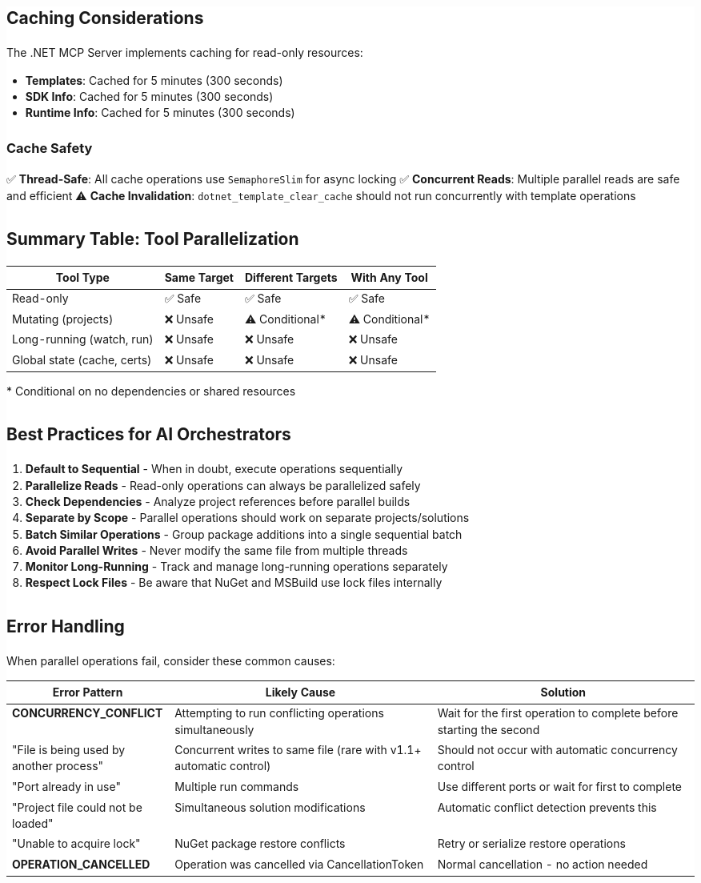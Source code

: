## Caching Considerations

The .NET MCP Server implements caching for read-only resources:

- **Templates**: Cached for 5 minutes (300 seconds)
- **SDK Info**: Cached for 5 minutes (300 seconds)
- **Runtime Info**: Cached for 5 minutes (300 seconds)

### Cache Safety

✅ **Thread-Safe**: All cache operations use `SemaphoreSlim` for async locking
✅ **Concurrent Reads**: Multiple parallel reads are safe and efficient
⚠️ **Cache Invalidation**: `dotnet_template_clear_cache` should not run concurrently with template operations

## Summary Table: Tool Parallelization

| Tool Type | Same Target | Different Targets | With Any Tool |
|-----------|-------------|-------------------|---------------|
| Read-only | ✅ Safe | ✅ Safe | ✅ Safe |
| Mutating (projects) | ❌ Unsafe | ⚠️ Conditional* | ⚠️ Conditional* |
| Long-running (watch, run) | ❌ Unsafe | ❌ Unsafe | ❌ Unsafe |
| Global state (cache, certs) | ❌ Unsafe | ❌ Unsafe | ❌ Unsafe |

\* Conditional on no dependencies or shared resources

## Best Practices for AI Orchestrators

1. **Default to Sequential** - When in doubt, execute operations sequentially
2. **Parallelize Reads** - Read-only operations can always be parallelized safely
3. **Check Dependencies** - Analyze project references before parallel builds
4. **Separate by Scope** - Parallel operations should work on separate projects/solutions
5. **Batch Similar Operations** - Group package additions into a single sequential batch
6. **Avoid Parallel Writes** - Never modify the same file from multiple threads
7. **Monitor Long-Running** - Track and manage long-running operations separately
8. **Respect Lock Files** - Be aware that NuGet and MSBuild use lock files internally

## Error Handling

When parallel operations fail, consider these common causes:

| Error Pattern | Likely Cause | Solution |
|---------------|--------------|----------|
| **CONCURRENCY_CONFLICT** | Attempting to run conflicting operations simultaneously | Wait for the first operation to complete before starting the second |
| "File is being used by another process" | Concurrent writes to same file (rare with v1.1+ automatic control) | Should not occur with automatic concurrency control |
| "Port already in use" | Multiple run commands | Use different ports or wait for first to complete |
| "Project file could not be loaded" | Simultaneous solution modifications | Automatic conflict detection prevents this |
| "Unable to acquire lock" | NuGet package restore conflicts | Retry or serialize restore operations |
| **OPERATION_CANCELLED** | Operation was cancelled via CancellationToken | Normal cancellation - no action needed |
